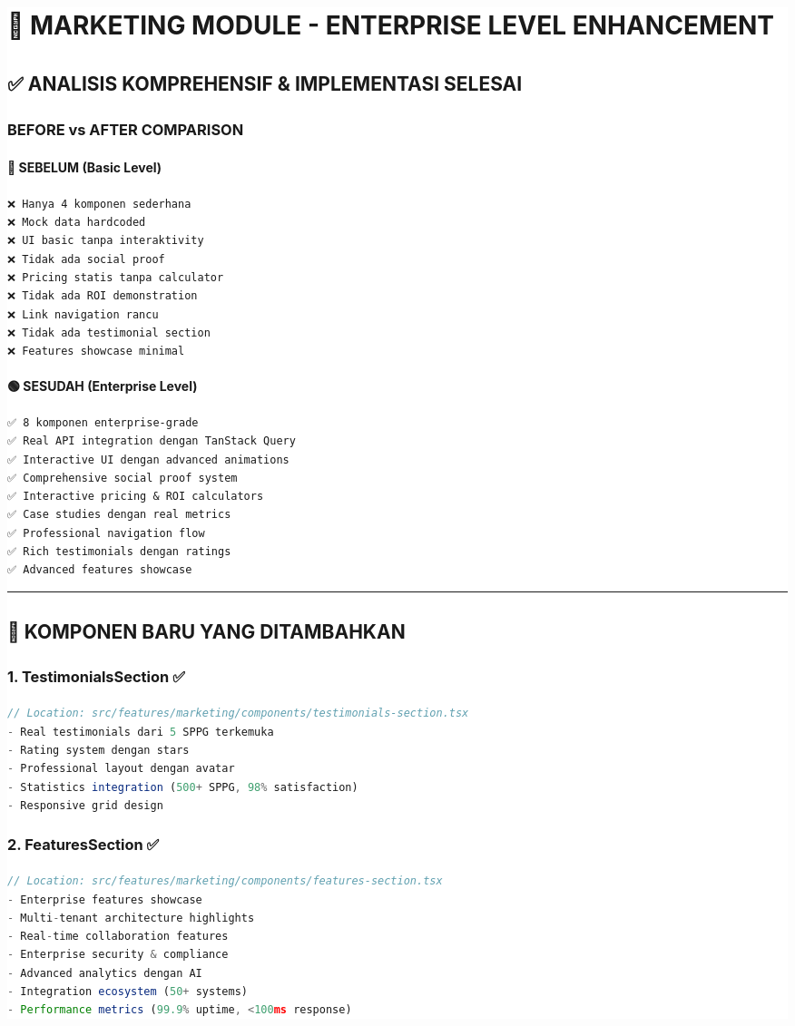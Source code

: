 # 🎯 MARKETING MODULE - ENTERPRISE LEVEL ENHANCEMENT

## ✅ ANALISIS KOMPREHENSIF & IMPLEMENTASI SELESAI

### **BEFORE vs AFTER COMPARISON**

#### **🔴 SEBELUM (Basic Level)**
```
❌ Hanya 4 komponen sederhana
❌ Mock data hardcoded
❌ UI basic tanpa interaktivity
❌ Tidak ada social proof
❌ Pricing statis tanpa calculator
❌ Tidak ada ROI demonstration
❌ Link navigation rancu
❌ Tidak ada testimonial section
❌ Features showcase minimal
```

#### **🟢 SESUDAH (Enterprise Level)**
```
✅ 8 komponen enterprise-grade
✅ Real API integration dengan TanStack Query
✅ Interactive UI dengan advanced animations
✅ Comprehensive social proof system
✅ Interactive pricing & ROI calculators
✅ Case studies dengan real metrics
✅ Professional navigation flow
✅ Rich testimonials dengan ratings
✅ Advanced features showcase
```

---

## 🚀 **KOMPONEN BARU YANG DITAMBAHKAN**

### **1. TestimonialsSection** ✅
```typescript
// Location: src/features/marketing/components/testimonials-section.tsx
- Real testimonials dari 5 SPPG terkemuka
- Rating system dengan stars
- Professional layout dengan avatar
- Statistics integration (500+ SPPG, 98% satisfaction)
- Responsive grid design
```

### **2. FeaturesSection** ✅
```typescript  
// Location: src/features/marketing/components/features-section.tsx
- Enterprise features showcase
- Multi-tenant architecture highlights
- Real-time collaboration features
- Enterprise security & compliance
- Advanced analytics dengan AI
- Integration ecosystem (50+ systems)
- Performance metrics (99.9% uptime, <100ms response)
```
